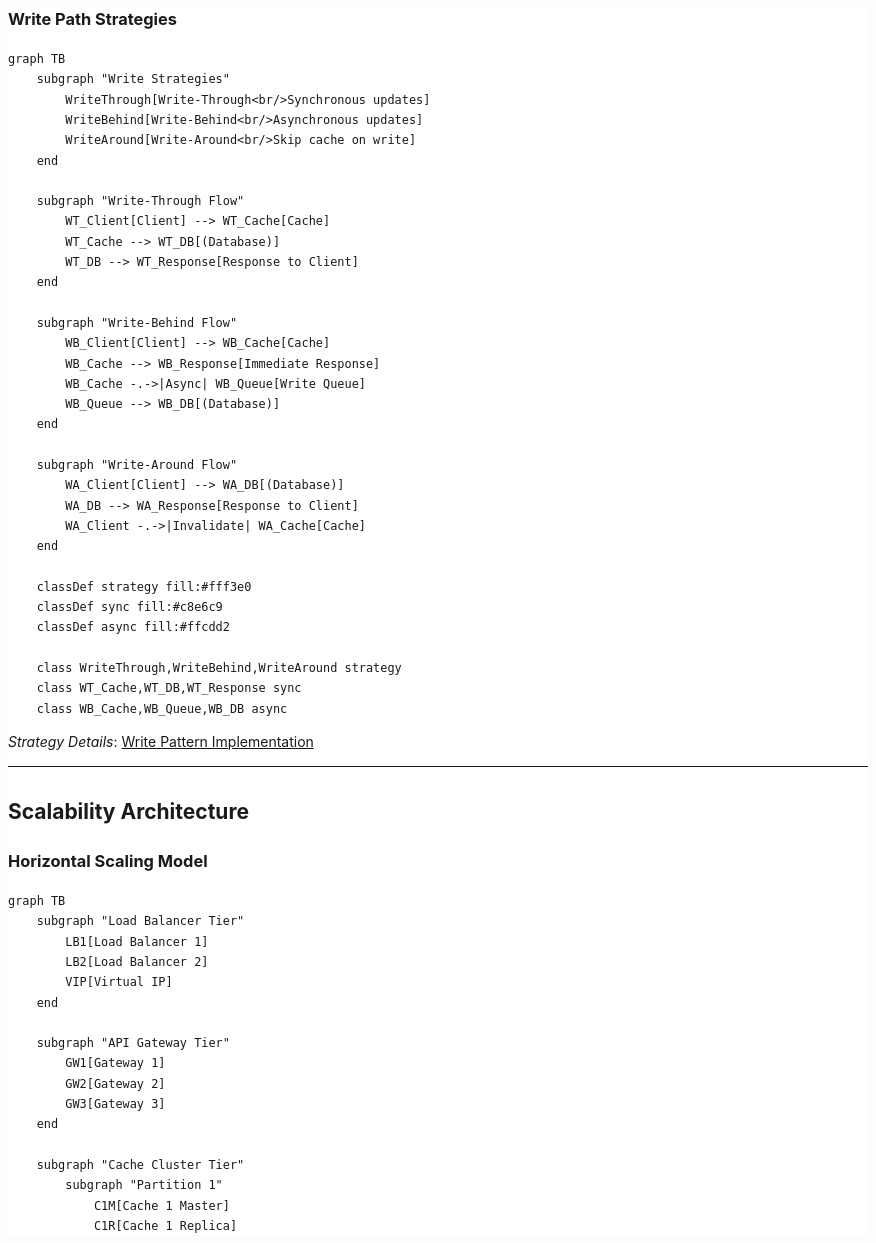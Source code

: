 ### Write Path Strategies

```mermaid
graph TB
    subgraph "Write Strategies"
        WriteThrough[Write-Through<br/>Synchronous updates]
        WriteBehind[Write-Behind<br/>Asynchronous updates]
        WriteAround[Write-Around<br/>Skip cache on write]
    end
    
    subgraph "Write-Through Flow"
        WT_Client[Client] --> WT_Cache[Cache]
        WT_Cache --> WT_DB[(Database)]
        WT_DB --> WT_Response[Response to Client]
    end
    
    subgraph "Write-Behind Flow"  
        WB_Client[Client] --> WB_Cache[Cache]
        WB_Cache --> WB_Response[Immediate Response]
        WB_Cache -.->|Async| WB_Queue[Write Queue]
        WB_Queue --> WB_DB[(Database)]
    end
    
    subgraph "Write-Around Flow"
        WA_Client[Client] --> WA_DB[(Database)]
        WA_DB --> WA_Response[Response to Client]
        WA_Client -.->|Invalidate| WA_Cache[Cache]
    end
    
    classDef strategy fill:#fff3e0
    classDef sync fill:#c8e6c9
    classDef async fill:#ffcdd2
    
    class WriteThrough,WriteBehind,WriteAround strategy
    class WT_Cache,WT_DB,WT_Response sync
    class WB_Cache,WB_Queue,WB_DB async
```

*Strategy Details*: [Write Pattern Implementation](caching-strategies.md#write-patterns)

---

## Scalability Architecture

### Horizontal Scaling Model

```mermaid
graph TB
    subgraph "Load Balancer Tier"
        LB1[Load Balancer 1]
        LB2[Load Balancer 2]
        VIP[Virtual IP]
    end
    
    subgraph "API Gateway Tier"
        GW1[Gateway 1]
        GW2[Gateway 2]
        GW3[Gateway 3]
    end
    
    subgraph "Cache Cluster Tier"
        subgraph "Partition 1"
            C1M[Cache 1 Master]
            C1R[Cache 1 Replica]
```